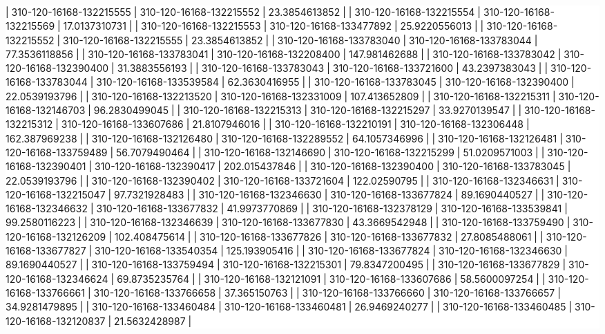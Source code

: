 | 310-120-16168-132215555 | 310-120-16168-132215552 | 23.3854613852 |
| 310-120-16168-132215554 | 310-120-16168-132215569 | 17.0137310731 |
| 310-120-16168-132215553 | 310-120-16168-133477892 | 25.9220556013 |
| 310-120-16168-132215552 | 310-120-16168-132215555 | 23.3854613852 |
| 310-120-16168-133783040 | 310-120-16168-133783044 | 77.3536118856 |
| 310-120-16168-133783041 | 310-120-16168-132208400 | 147.981462688 |
| 310-120-16168-133783042 | 310-120-16168-132390400 | 31.3883556193 |
| 310-120-16168-133783043 | 310-120-16168-133721600 | 43.2397383043 |
| 310-120-16168-133783044 | 310-120-16168-133539584 | 62.3630416955 |
| 310-120-16168-133783045 | 310-120-16168-132390400 | 22.0539193796 |
| 310-120-16168-132213520 | 310-120-16168-132331009 | 107.413652809 |
| 310-120-16168-132215311 | 310-120-16168-132146703 | 96.2830499045 |
| 310-120-16168-132215313 | 310-120-16168-132215297 | 33.9270139547 |
| 310-120-16168-132215312 | 310-120-16168-133607686 | 21.8107946016 |
| 310-120-16168-132210191 | 310-120-16168-132306448 | 162.387969238 |
| 310-120-16168-132126480 | 310-120-16168-132289552 | 64.1057346996 |
| 310-120-16168-132126481 | 310-120-16168-133759489 | 56.7079490464 |
| 310-120-16168-132146690 | 310-120-16168-132215299 | 51.0209571003 |
| 310-120-16168-132390401 | 310-120-16168-132390417 | 202.015437846 |
| 310-120-16168-132390400 | 310-120-16168-133783045 | 22.0539193796 |
| 310-120-16168-132390402 | 310-120-16168-133721604 | 122.02590795 |
| 310-120-16168-132346631 | 310-120-16168-132215047 | 97.7321928483 |
| 310-120-16168-132346630 | 310-120-16168-133677824 | 89.1690440527 |
| 310-120-16168-132346632 | 310-120-16168-133677832 | 41.9973770869 |
| 310-120-16168-132378129 | 310-120-16168-133539841 | 99.2580116223 |
| 310-120-16168-132346639 | 310-120-16168-133677830 | 43.3669542948 |
| 310-120-16168-133759490 | 310-120-16168-132126209 | 102.408475614 |
| 310-120-16168-133677826 | 310-120-16168-133677832 | 27.8085488061 |
| 310-120-16168-133677827 | 310-120-16168-133540354 | 125.193905416 |
| 310-120-16168-133677824 | 310-120-16168-132346630 | 89.1690440527 |
| 310-120-16168-133759494 | 310-120-16168-132215301 | 79.8347200495 |
| 310-120-16168-133677829 | 310-120-16168-132346624 | 69.8735235764 |
| 310-120-16168-132121091 | 310-120-16168-133607686 | 58.5600097254 |
| 310-120-16168-133766661 | 310-120-16168-133766658 | 37.365150763 |
| 310-120-16168-133766660 | 310-120-16168-133766657 | 34.9281479895 |
| 310-120-16168-133460484 | 310-120-16168-133460481 | 26.9469240277 |
| 310-120-16168-133460485 | 310-120-16168-132120837 | 21.5632428987 |